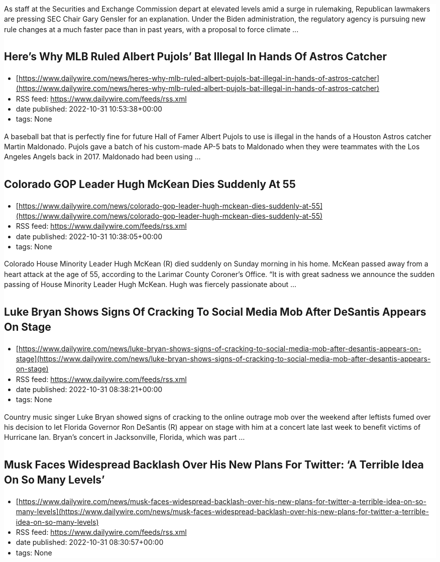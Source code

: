 As staff at the Securities and Exchange Commission depart at elevated levels amid a surge in rulemaking, Republican lawmakers are pressing SEC Chair Gary Gensler for an explanation. Under the Biden administration, the regulatory agency is pursuing new rule changes at a much faster pace than in past years, with a proposal to force climate ...

## Here’s Why MLB Ruled Albert Pujols’ Bat Illegal In Hands Of Astros Catcher
 - [https://www.dailywire.com/news/heres-why-mlb-ruled-albert-pujols-bat-illegal-in-hands-of-astros-catcher](https://www.dailywire.com/news/heres-why-mlb-ruled-albert-pujols-bat-illegal-in-hands-of-astros-catcher)
 - RSS feed: https://www.dailywire.com/feeds/rss.xml
 - date published: 2022-10-31 10:53:38+00:00
 - tags: None

A baseball bat that is perfectly fine for future Hall of Famer Albert Pujols to use is illegal in the hands of a Houston Astros catcher Martin Maldonado. Pujols gave a batch of his custom-made AP-5 bats to Maldonado when they were teammates with the Los Angeles Angels back in 2017. Maldonado had been using ...

## Colorado GOP Leader Hugh McKean Dies Suddenly At 55
 - [https://www.dailywire.com/news/colorado-gop-leader-hugh-mckean-dies-suddenly-at-55](https://www.dailywire.com/news/colorado-gop-leader-hugh-mckean-dies-suddenly-at-55)
 - RSS feed: https://www.dailywire.com/feeds/rss.xml
 - date published: 2022-10-31 10:38:05+00:00
 - tags: None

Colorado House Minority Leader Hugh McKean (R) died suddenly on Sunday morning in his home. McKean passed away from a heart attack at the age of 55, according to the Larimar County Coroner&#8217;s Office. &#8220;It is with great sadness we announce the sudden passing of House Minority Leader Hugh McKean. Hugh was fiercely passionate about ...

## Luke Bryan Shows Signs Of Cracking To Social Media Mob After DeSantis Appears On Stage
 - [https://www.dailywire.com/news/luke-bryan-shows-signs-of-cracking-to-social-media-mob-after-desantis-appears-on-stage](https://www.dailywire.com/news/luke-bryan-shows-signs-of-cracking-to-social-media-mob-after-desantis-appears-on-stage)
 - RSS feed: https://www.dailywire.com/feeds/rss.xml
 - date published: 2022-10-31 08:38:21+00:00
 - tags: None

Country music singer Luke Bryan showed signs of cracking to the online outrage mob over the weekend after leftists fumed over his decision to let Florida Governor Ron DeSantis (R) appear on stage with him at a concert late last week to benefit victims of Hurricane Ian. Bryan’s concert in Jacksonville, Florida, which was part ...

## Musk Faces Widespread Backlash Over His New Plans For Twitter: ‘A Terrible Idea On So Many Levels’
 - [https://www.dailywire.com/news/musk-faces-widespread-backlash-over-his-new-plans-for-twitter-a-terrible-idea-on-so-many-levels](https://www.dailywire.com/news/musk-faces-widespread-backlash-over-his-new-plans-for-twitter-a-terrible-idea-on-so-many-levels)
 - RSS feed: https://www.dailywire.com/feeds/rss.xml
 - date published: 2022-10-31 08:30:57+00:00
 - tags: None
